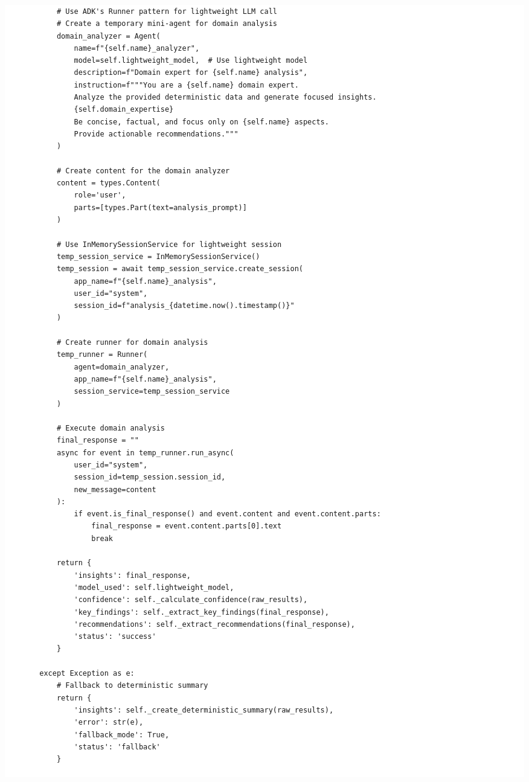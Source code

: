```
            # Use ADK's Runner pattern for lightweight LLM call
            # Create a temporary mini-agent for domain analysis
            domain_analyzer = Agent(
                name=f"{self.name}_analyzer",
                model=self.lightweight_model,  # Use lightweight model
                description=f"Domain expert for {self.name} analysis",
                instruction=f"""You are a {self.name} domain expert. 
                Analyze the provided deterministic data and generate focused insights.
                {self.domain_expertise}
                Be concise, factual, and focus only on {self.name} aspects.
                Provide actionable recommendations."""
            )
            
            # Create content for the domain analyzer
            content = types.Content(
                role='user', 
                parts=[types.Part(text=analysis_prompt)]
            )
            
            # Use InMemorySessionService for lightweight session
            temp_session_service = InMemorySessionService()
            temp_session = await temp_session_service.create_session(
                app_name=f"{self.name}_analysis",
                user_id="system",
                session_id=f"analysis_{datetime.now().timestamp()}"
            )
            
            # Create runner for domain analysis
            temp_runner = Runner(
                agent=domain_analyzer,
                app_name=f"{self.name}_analysis",
                session_service=temp_session_service
            )
            
            # Execute domain analysis
            final_response = ""
            async for event in temp_runner.run_async(
                user_id="system",
                session_id=temp_session.session_id,
                new_message=content
            ):
                if event.is_final_response() and event.content and event.content.parts:
                    final_response = event.content.parts[0].text
                    break
            
            return {
                'insights': final_response,
                'model_used': self.lightweight_model,
                'confidence': self._calculate_confidence(raw_results),
                'key_findings': self._extract_key_findings(final_response),
                'recommendations': self._extract_recommendations(final_response),
                'status': 'success'
            }
            
        except Exception as e:
            # Fallback to deterministic summary
            return {
                'insights': self._create_deterministic_summary(raw_results),
                'error': str(e),
                'fallback_mode': True,
                'status': 'fallback'
            }
    
```
